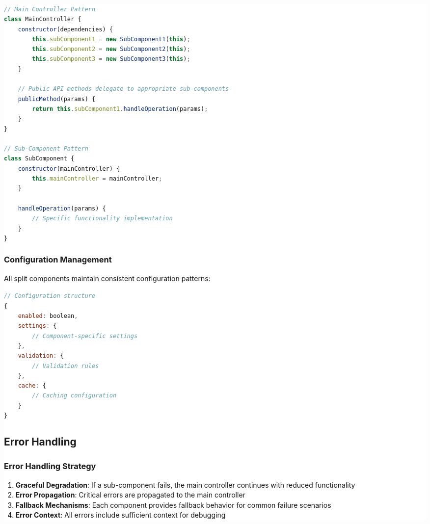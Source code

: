 ```javascript
// Main Controller Pattern
class MainController {
    constructor(dependencies) {
        this.subComponent1 = new SubComponent1(this);
        this.subComponent2 = new SubComponent2(this);
        this.subComponent3 = new SubComponent3(this);
    }
    
    // Public API methods delegate to appropriate sub-components
    publicMethod(params) {
        return this.subComponent1.handleOperation(params);
    }
}

// Sub-Component Pattern
class SubComponent {
    constructor(mainController) {
        this.mainController = mainController;
    }
    
    handleOperation(params) {
        // Specific functionality implementation
    }
}
```

### Configuration Management

All split components maintain consistent configuration patterns:

```javascript
// Configuration structure
{
    enabled: boolean,
    settings: {
        // Component-specific settings
    },
    validation: {
        // Validation rules
    },
    cache: {
        // Caching configuration
    }
}
```

## Error Handling

### Error Handling Strategy

1. **Graceful Degradation**: If a sub-component fails, the main controller continues with reduced functionality
2. **Error Propagation**: Critical errors are propagated to the main controller
3. **Fallback Mechanisms**: Each component provides fallback behavior for common failure scenarios
4. **Error Context**: All errors include sufficient context for debugging
